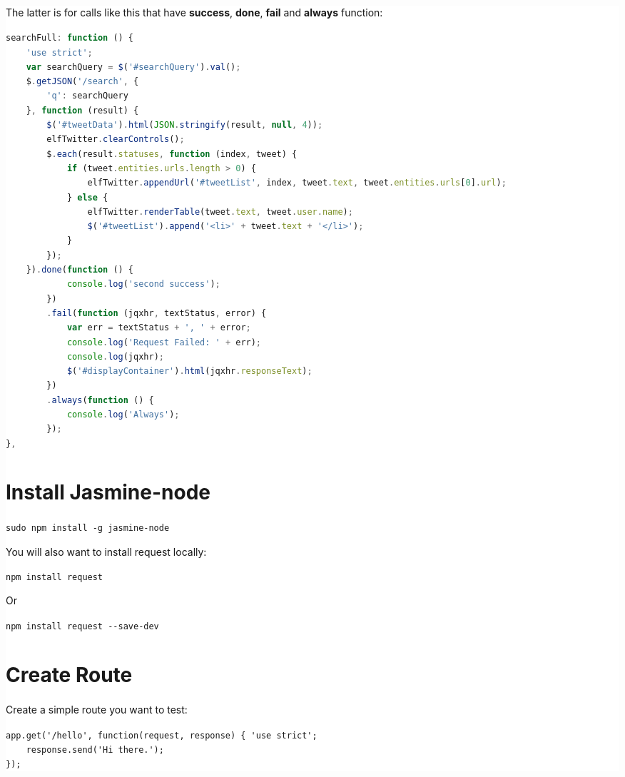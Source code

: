 The latter is for calls like this that have **success**, **done**, **fail** and **always** function:

```javascript
searchFull: function () {
    'use strict';
    var searchQuery = $('#searchQuery').val();
    $.getJSON('/search', {
        'q': searchQuery
    }, function (result) {
        $('#tweetData').html(JSON.stringify(result, null, 4));
        elfTwitter.clearControls();
        $.each(result.statuses, function (index, tweet) {
            if (tweet.entities.urls.length > 0) {
                elfTwitter.appendUrl('#tweetList', index, tweet.text, tweet.entities.urls[0].url);
            } else {
                elfTwitter.renderTable(tweet.text, tweet.user.name);
                $('#tweetList').append('<li>' + tweet.text + '</li>');
            }
        });
    }).done(function () {
            console.log('second success');
        })
        .fail(function (jqxhr, textStatus, error) {
            var err = textStatus + ', ' + error;
            console.log('Request Failed: ' + err);
            console.log(jqxhr);
            $('#displayContainer').html(jqxhr.responseText);
        })
        .always(function () {
            console.log('Always');
        });
},
```

# Install Jasmine-node

	sudo npm install -g jasmine-node

You will also want to install request locally:

	npm install request

Or

	npm install request --save-dev

# Create Route

Create a simple route you want to test:

	app.get('/hello', function(request, response) { 'use strict';
		response.send('Hi there.');
	});


[fse]: http://jasmine.github.io/2.1/focused_specs.html
[fsa]: https://blog.pivotal.io/labs/labs/new-key-features-jasmine-2-1